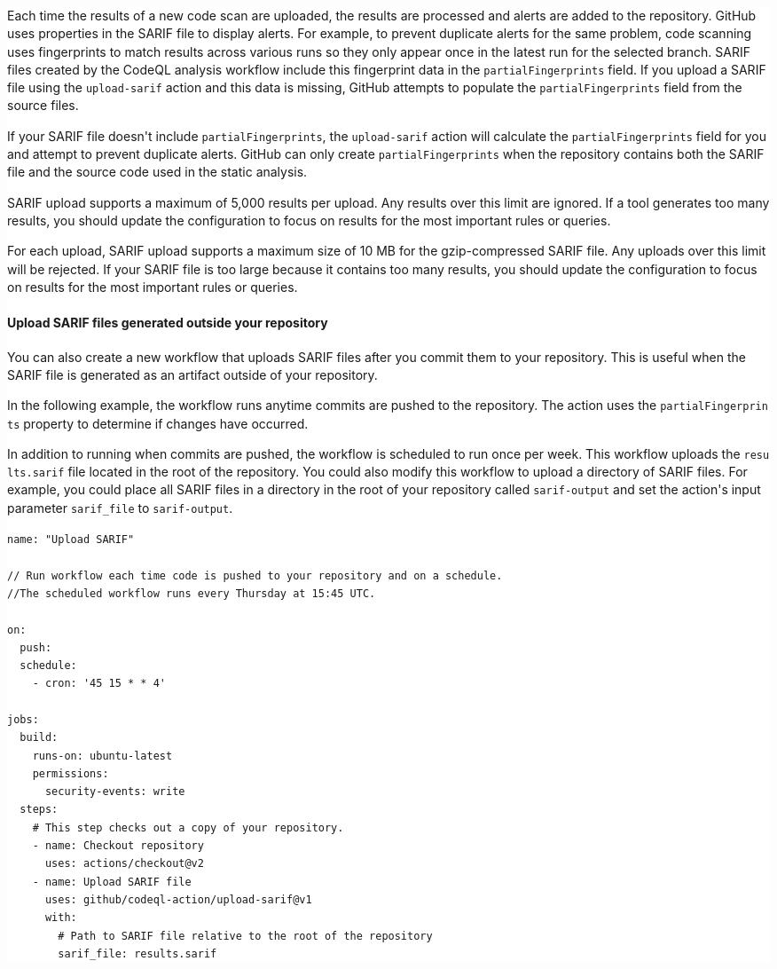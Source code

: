 Each time the results of a new code scan are uploaded, the results are processed and alerts are added to the repository. GitHub uses properties in the SARIF file to display alerts. For example, to prevent duplicate alerts for the same problem, code scanning uses fingerprints to match results across various runs so they only appear once in the latest run for the selected branch. SARIF files created by the CodeQL analysis workflow include this fingerprint data in the `partialFingerprints` field. If you upload a SARIF file using the `upload-sarif` action and this data is missing, GitHub attempts to populate the `partialFingerprints` field from the source files.

If your SARIF file doesn't include `partialFingerprints`, the `upload-sarif` action will calculate the `partialFingerprints` field for you and attempt to prevent duplicate alerts. GitHub can only create `partialFingerprints` when the repository contains both the SARIF file and the source code used in the static analysis.

SARIF upload supports a maximum of 5,000 results per upload. Any results over this limit are ignored. If a tool generates too many results, you should update the configuration to focus on results for the most important rules or queries.

For each upload, SARIF upload supports a maximum size of 10 MB for the gzip-compressed SARIF file. Any uploads over this limit will be rejected. If your SARIF file is too large because it contains too many results, you should update the configuration to focus on results for the most important rules or queries.

#### Upload SARIF files generated outside your repository

You can also create a new workflow that uploads SARIF files after you commit them to your repository. This is useful when the SARIF file is generated as an artifact outside of your repository.

In the following example, the workflow runs anytime commits are pushed to the repository. The action uses the `partialFingerprints` property to determine if changes have occurred.

In addition to running when commits are pushed, the workflow is scheduled to run once per week. This workflow uploads the `results.sarif` file located in the root of the repository. You could also modify this workflow to upload a directory of SARIF files. For example, you could place all SARIF files in a directory in the root of your repository called `sarif-output` and set the action's input parameter `sarif_file` to `sarif-output`.

  ```
  name: "Upload SARIF"
  
  // Run workflow each time code is pushed to your repository and on a schedule. 
  //The scheduled workflow runs every Thursday at 15:45 UTC.
  
  on:
    push:
    schedule:
      - cron: '45 15 * * 4'

  jobs:
    build:
      runs-on: ubuntu-latest
      permissions:
        security-events: write
    steps:
      # This step checks out a copy of your repository.
      - name: Checkout repository
        uses: actions/checkout@v2
      - name: Upload SARIF file
        uses: github/codeql-action/upload-sarif@v1
        with:
          # Path to SARIF file relative to the root of the repository
          sarif_file: results.sarif 
  ```
